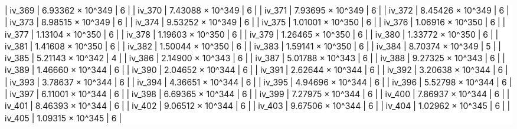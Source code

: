 | iv_369 | 6.93362 × 10^349 | 6 |
| iv_370 | 7.43088 × 10^349 | 6 |
| iv_371 | 7.93695 × 10^349 | 6 |
| iv_372 | 8.45426 × 10^349 | 6 |
| iv_373 | 8.98515 × 10^349 | 6 |
| iv_374 | 9.53252 × 10^349 | 6 |
| iv_375 | 1.01001 × 10^350 | 6 |
| iv_376 | 1.06916 × 10^350 | 6 |
| iv_377 | 1.13104 × 10^350 | 6 |
| iv_378 | 1.19603 × 10^350 | 6 |
| iv_379 | 1.26465 × 10^350 | 6 |
| iv_380 | 1.33772 × 10^350 | 6 |
| iv_381 | 1.41608 × 10^350 | 6 |
| iv_382 | 1.50044 × 10^350 | 6 |
| iv_383 | 1.59141 × 10^350 | 6 |
| iv_384 | 8.70374 × 10^349 | 5 |
| iv_385 | 5.21143 × 10^342 | 4 |
| iv_386 | 2.14900 × 10^343 | 6 |
| iv_387 | 5.01788 × 10^343 | 6 |
| iv_388 | 9.27325 × 10^343 | 6 |
| iv_389 | 1.46660 × 10^344 | 6 |
| iv_390 | 2.04652 × 10^344 | 6 |
| iv_391 | 2.62644 × 10^344 | 6 |
| iv_392 | 3.20638 × 10^344 | 6 |
| iv_393 | 3.78637 × 10^344 | 6 |
| iv_394 | 4.36651 × 10^344 | 6 |
| iv_395 | 4.94696 × 10^344 | 6 |
| iv_396 | 5.52798 × 10^344 | 6 |
| iv_397 | 6.11001 × 10^344 | 6 |
| iv_398 | 6.69365 × 10^344 | 6 |
| iv_399 | 7.27975 × 10^344 | 6 |
| iv_400 | 7.86937 × 10^344 | 6 |
| iv_401 | 8.46393 × 10^344 | 6 |
| iv_402 | 9.06512 × 10^344 | 6 |
| iv_403 | 9.67506 × 10^344 | 6 |
| iv_404 | 1.02962 × 10^345 | 6 |
| iv_405 | 1.09315 × 10^345 | 6 |